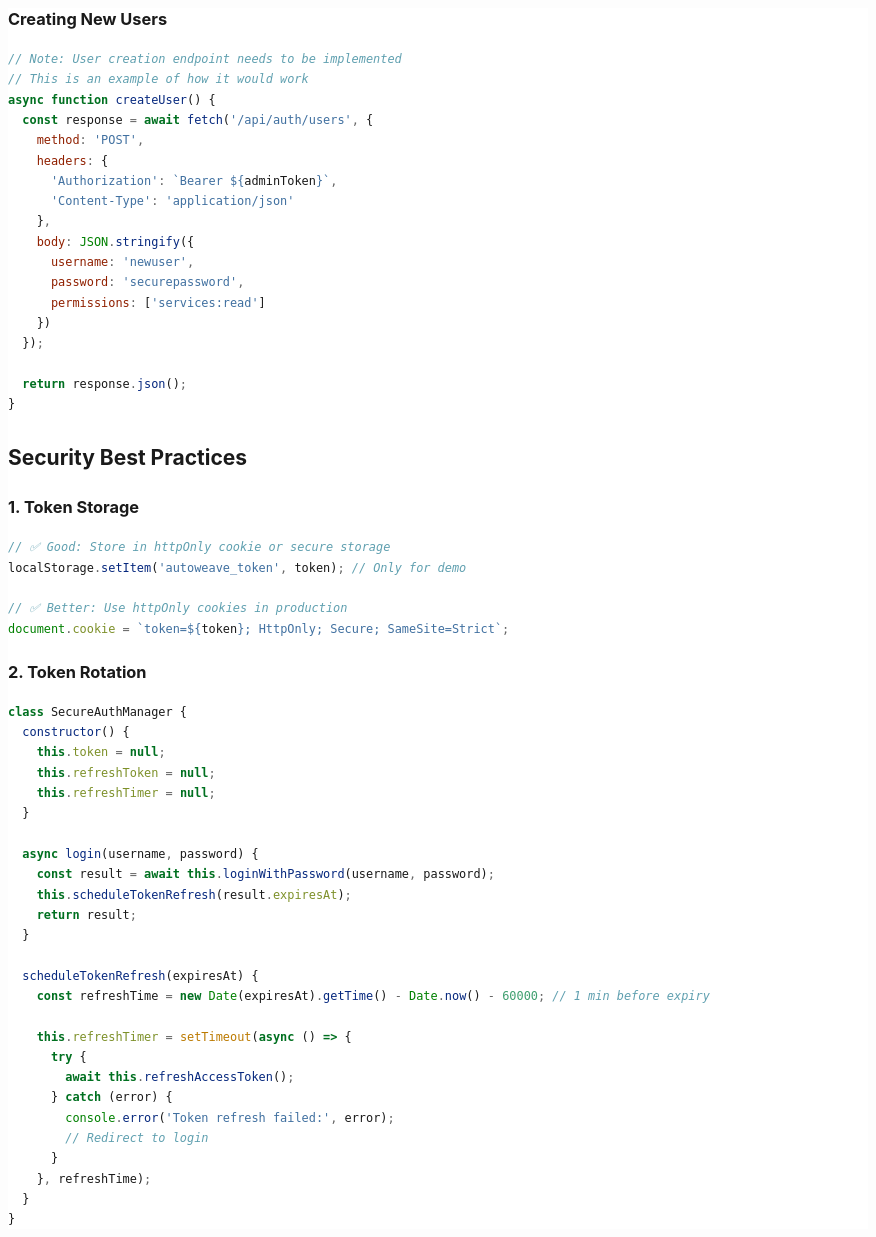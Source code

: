 ### Creating New Users

```javascript
// Note: User creation endpoint needs to be implemented
// This is an example of how it would work
async function createUser() {
  const response = await fetch('/api/auth/users', {
    method: 'POST',
    headers: {
      'Authorization': `Bearer ${adminToken}`,
      'Content-Type': 'application/json'
    },
    body: JSON.stringify({
      username: 'newuser',
      password: 'securepassword',
      permissions: ['services:read']
    })
  });

  return response.json();
}
```

## Security Best Practices

### 1. Token Storage

```javascript
// ✅ Good: Store in httpOnly cookie or secure storage
localStorage.setItem('autoweave_token', token); // Only for demo

// ✅ Better: Use httpOnly cookies in production
document.cookie = `token=${token}; HttpOnly; Secure; SameSite=Strict`;
```

### 2. Token Rotation

```javascript
class SecureAuthManager {
  constructor() {
    this.token = null;
    this.refreshToken = null;
    this.refreshTimer = null;
  }

  async login(username, password) {
    const result = await this.loginWithPassword(username, password);
    this.scheduleTokenRefresh(result.expiresAt);
    return result;
  }

  scheduleTokenRefresh(expiresAt) {
    const refreshTime = new Date(expiresAt).getTime() - Date.now() - 60000; // 1 min before expiry
    
    this.refreshTimer = setTimeout(async () => {
      try {
        await this.refreshAccessToken();
      } catch (error) {
        console.error('Token refresh failed:', error);
        // Redirect to login
      }
    }, refreshTime);
  }
}
```